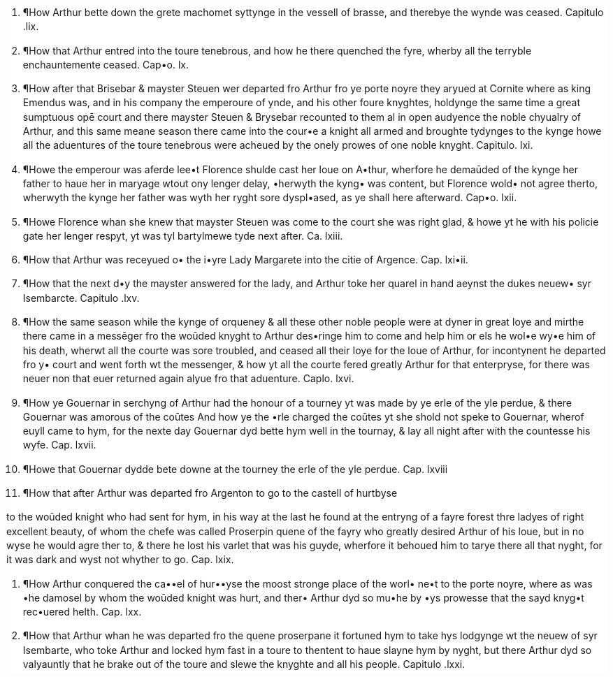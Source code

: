 1. ¶How Arthur bette down the grete machomet syttynge in the vessell of brasse, and therebye the wynde was ceased. Capitulo .lix.

1. ¶How that Arthur entred into the toure tenebrous, and how he there quenched the fyre, wherby all the terryble enchauntemente ceased. Cap•o. lx.

1. ¶How after that Brisebar & mayster Steuen wer departed fro Arthur fro ye porte noyre they aryued at Cornite where as king Emendus was, and in his company the emperoure of ynde, and his other foure knyghtes, holdynge the same time a great sumptuous opē court and there mayster Steuen & Brysebar recounted to them al in open audyence the noble chyualry of Arthur, and this same meane season there came into the cour•e a knight all armed and broughte tydynges to the kynge howe all the aduentures of the toure tenebrous were acheued by the onely prowes of one noble knyght. Capitulo. lxi. 

1. ¶Howe the emperour was aferde lee•t Florence shulde cast her loue on A•thur, wherfore he demaūded of the kynge her father to haue her in maryage wtout ony lenger delay, •herwyth the kyng• was content, but Florence wold• not agree therto, wherwyth the kynge her father was wyth her ryght sore dyspl•ased, as ye shall here afterward. Cap•o. lxii.

1. ¶Howe Florence whan she knew that mayster Steuen was come to the court she was right glad, & howe yt he with his policie gate her lenger respyt, yt was tyl bartylmewe tyde next after. Ca. lxiii.

1. ¶How that Arthur was receyued o• the i•yre Lady Margarete into the citie of Argence. Cap. lxi•ii. 

1. ¶How that the next d•y the mayster answered for the lady, and Arthur toke her quarel in hand aeynst the dukes neuew• syr Isembarcte. Capitulo .lxv.

1. ¶How the same season while the kynge of orqueney & all these other noble people were at dyner in great Ioye and mirthe there came in a messēger fro the woūded knyght to Arthur des•ringe him to come and help him or els he wol•e wy•e him of his death, wherwt all the courte was sore troubled, and ceased all their Ioye for the loue of Arthur, for incontynent he departed fro y• court and went forth wt the messenger, & how yt all the courte fered greatly Arthur for that enterpryse, for there was neuer non that euer returned again alyue fro that aduenture. Caplo. lxvi.


1. ¶How ye Gouernar in serchyng of Arthur had the honour of a tourney yt was made by ye erle of the yle perdue, & there Gouernar was amorous of the coūtes And how ye the •rle charged the coūtes yt she shold not speke to Gouernar, wherof euyll came to hym, for the nexte day Gouernar dyd bette hym well in the tournay, & lay all night after with the countesse his wyfe. Cap. lxvii.

1. ¶Howe that Gouernar dydde bete downe at the tourney the erle of the yle perdue. Cap. lxviii

1. ¶How that after Arthur was departed fro Argenton to go to the castell of hurtbyse

to the woūded knight who had sent for hym, in his way at the last he found at the entryng of a fayre forest thre ladyes of right excellent beauty, of whom the chefe was called Proserpin quene of the fayry who greatly desired Arthur of his loue, but in no wyse he would agre ther to, & there he lost his varlet that was his guyde, wherfore it behoued him to tarye there all that nyght, for it was dark and wyst not whyther to go. Cap. lxix.

1. ¶How Arthur conquered the ca••el of hur••yse the moost stronge place of the worl• ne•t to the porte noyre, where as was •he damosel by whom the woūded knight was hurt, and ther• Arthur dyd so mu•he by •ys prowesse that the sayd knyg•t rec•uered helth. Cap. lxx.

1. ¶How that Arthur whan he was departed fro the quene proserpane it fortuned hym to take hys lodgynge wt the neuew of syr Isembarte, who toke Arthur and locked hym fast in a toure to thentent to haue slayne hym by nyght, but there Arthur dyd so valyauntly that he brake out of the toure and slewe the knyghte and all his people. Capitulo .lxxi.
